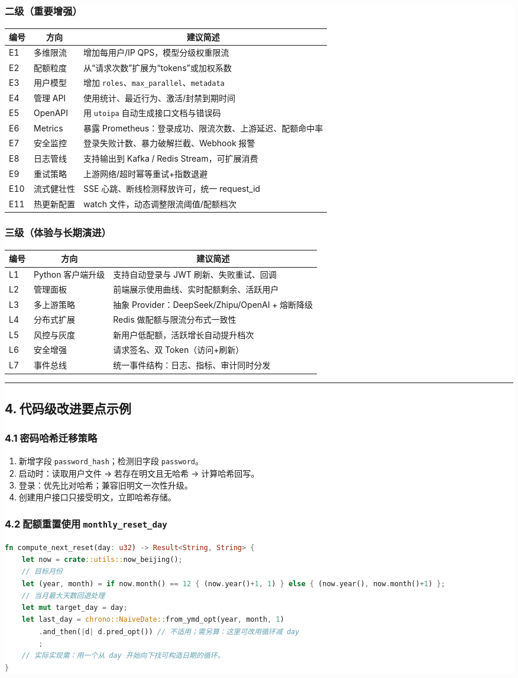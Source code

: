 ### 二级（重要增强）
| 编号 | 方向 | 建议简述 |
|------|------|---------|
| E1 | 多维限流 | 增加每用户/IP QPS，模型分级权重限流 |
| E2 | 配额粒度 | 从“请求次数”扩展为“tokens”或加权系数 |
| E3 | 用户模型 | 增加 `roles`、`max_parallel`、`metadata` |
| E4 | 管理 API | 使用统计、最近行为、激活/封禁到期时间 |
| E5 | OpenAPI | 用 `utoipa` 自动生成接口文档与错误码 |
| E6 | Metrics | 暴露 Prometheus：登录成功、限流次数、上游延迟、配额命中率 |
| E7 | 安全监控 | 登录失败计数、暴力破解拦截、Webhook 报警 |
| E8 | 日志管线 | 支持输出到 Kafka / Redis Stream，可扩展消费 |
| E9 | 重试策略 | 上游网络/超时幂等重试+指数退避 |
| E10 | 流式健壮性 | SSE 心跳、断线检测释放许可，统一 request_id |
| E11 | 热更新配置 | watch 文件，动态调整限流阈值/配额档次 |

### 三级（体验与长期演进）
| 编号 | 方向 | 建议简述 |
|------|------|---------|
| L1 | Python 客户端升级 | 支持自动登录与 JWT 刷新、失败重试、回调 |
| L2 | 管理面板 | 前端展示使用曲线、实时配额剩余、活跃用户 |
| L3 | 多上游策略 | 抽象 Provider：DeepSeek/Zhipu/OpenAI + 熔断降级 |
| L4 | 分布式扩展 | Redis 做配额与限流分布式一致性 |
| L5 | 风控与灰度 | 新用户低配额，活跃增长自动提升档次 |
| L6 | 安全增强 | 请求签名、双 Token（访问+刷新） |
| L7 | 事件总线 | 统一事件结构：日志、指标、审计同时分发 |

---
## 4. 代码级改进要点示例
### 4.1 密码哈希迁移策略
1. 新增字段 `password_hash`；检测旧字段 `password`。  
2. 启动时：读取用户文件 → 若存在明文且无哈希 → 计算哈希回写。  
3. 登录：优先比对哈希；兼容旧明文一次性升级。  
4. 创建用户接口只接受明文，立即哈希存储。

### 4.2 配额重置使用 `monthly_reset_day`
```rust
fn compute_next_reset(day: u32) -> Result<String, String> {
    let now = crate::utils::now_beijing();
    // 目标月份
    let (year, month) = if now.month() == 12 { (now.year()+1, 1) } else { (now.year(), now.month()+1) };
    // 当月最大天数回退处理
    let mut target_day = day;
    let last_day = chrono::NaiveDate::from_ymd_opt(year, month, 1)
        .and_then(|d| d.pred_opt()) // 不适用；需另算：这里可改用循环减 day
        ;
    // 实际实现需：用一个从 day 开始向下找可构造日期的循环。
}
```